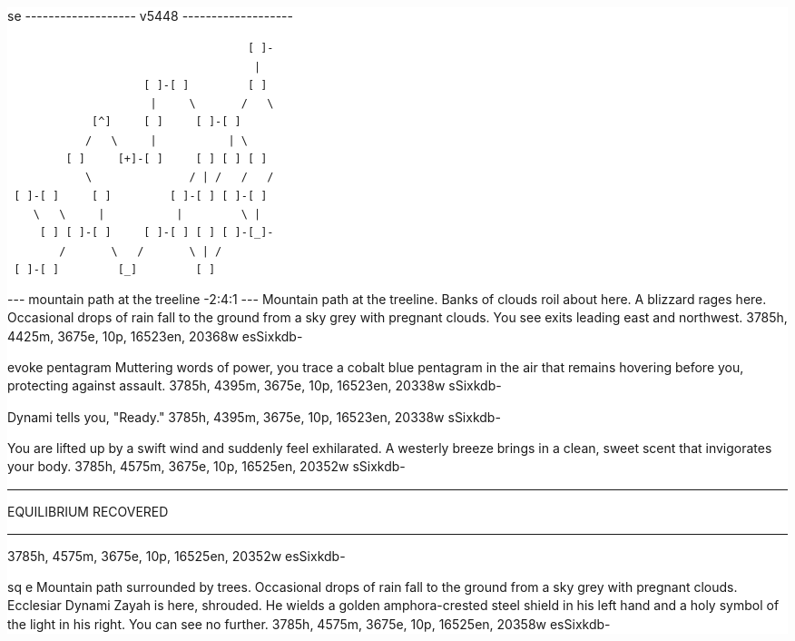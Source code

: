 se
------------------- v5448 -------------------
                                             
                                             
                                             
                                             
                                             
                                         [ ]-
                                          | 
                         [ ]-[ ]         [ ]
                          |     \       /   \
                 [^]     [ ]     [ ]-[ ]
                /   \     |           | \
             [ ]     [+]-[ ]     [ ] [ ] [ ]
                \               / | /   /   /
     [ ]-[ ]     [ ]         [ ]-[ ] [ ]-[ ]
        \   \     |           |         \ | 
         [ ] [ ]-[ ]     [ ]-[ ] [ ] [ ]-[_]-
            /       \   /       \ | /
     [ ]-[ ]         [_]         [ ]
                                             
                                             
                                             
                                             
                                             
--- mountain path at the treeline  -2:4:1 ---
Mountain path at the treeline.
Banks of clouds roil about here. A blizzard rages here. Occasional drops of rain fall to the ground from a sky grey with pregnant clouds.
You see exits leading east and northwest.
3785h, 4425m, 3675e, 10p, 16523en, 20368w esSixkdb-

evoke pentagram
Muttering words of power, you trace a cobalt blue pentagram in the air that remains hovering before you, protecting against assault.
3785h, 4395m, 3675e, 10p, 16523en, 20338w sSixkdb-


Dynami tells you, "Ready."
3785h, 4395m, 3675e, 10p, 16523en, 20338w sSixkdb-


You are lifted up by a swift wind and suddenly feel exhilarated.
A westerly breeze brings in a clean, sweet scent that invigorates your body.
3785h, 4575m, 3675e, 10p, 16525en, 20352w sSixkdb-


*********************
EQUILIBRIUM RECOVERED
*********************
3785h, 4575m, 3675e, 10p, 16525en, 20352w esSixkdb-

sq e
Mountain path surrounded by trees.
Occasional drops of rain fall to the ground from a sky grey with pregnant clouds. Ecclesiar Dynami Zayah is here, shrouded. He wields a golden amphora-crested steel shield in his left hand and a holy symbol of the light in his right.
You can see no further.
3785h, 4575m, 3675e, 10p, 16525en, 20358w esSixkdb-
